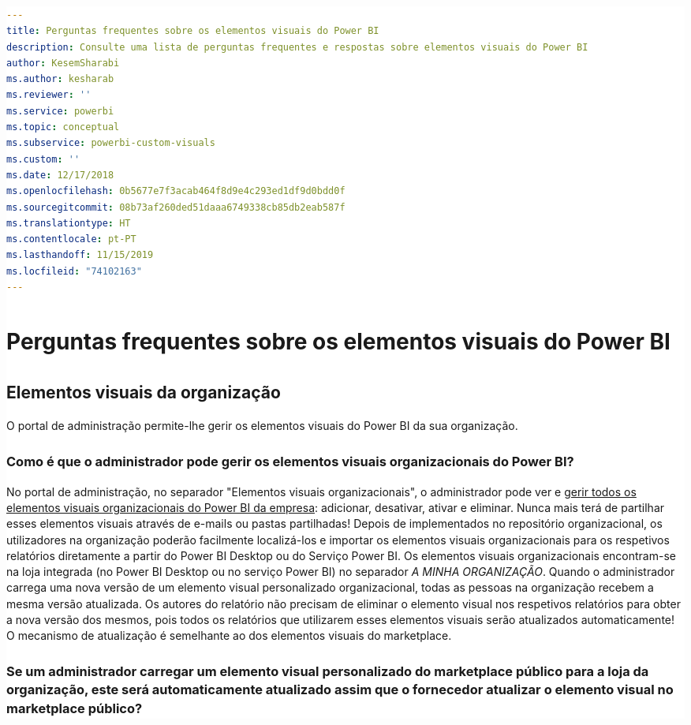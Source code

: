 ```yaml
---
title: Perguntas frequentes sobre os elementos visuais do Power BI
description: Consulte uma lista de perguntas frequentes e respostas sobre elementos visuais do Power BI
author: KesemSharabi
ms.author: kesharab
ms.reviewer: ''
ms.service: powerbi
ms.topic: conceptual
ms.subservice: powerbi-custom-visuals
ms.custom: ''
ms.date: 12/17/2018
ms.openlocfilehash: 0b5677e7f3acab464f8d9e4c293ed1df9d0bdd0f
ms.sourcegitcommit: 08b73af260ded51daaa6749338cb85db2eab587f
ms.translationtype: HT
ms.contentlocale: pt-PT
ms.lasthandoff: 11/15/2019
ms.locfileid: "74102163"
---
```

# <a name="frequently-asked-questions-about-power-bi-visuals"></a>Perguntas frequentes sobre os elementos visuais do Power BI

## <a name="organizational-visuals"></a>Elementos visuais da organização

O portal de administração permite-lhe gerir os elementos visuais do Power BI da sua organização.

### <a name="how-can-the-admin-manage-the-organizational-power-bi-visuals"></a>Como é que o administrador pode gerir os elementos visuais organizacionais do Power BI?

No portal de administração, no separador "Elementos visuais organizacionais", o administrador pode ver e [gerir todos os elementos visuais organizacionais do Power BI da empresa](../service-admin-portal.md#organizational-visuals): adicionar, desativar, ativar e eliminar.
Nunca mais terá de partilhar esses elementos visuais através de e-mails ou pastas partilhadas! Depois de implementados no repositório organizacional, os utilizadores na organização poderão facilmente localizá-los e importar os elementos visuais organizacionais para os respetivos relatórios diretamente a partir do Power BI Desktop ou do Serviço Power BI. Os elementos visuais organizacionais encontram-se na loja integrada (no Power BI Desktop ou no serviço Power BI) no separador *A MINHA ORGANIZAÇÃO*. Quando o administrador carrega uma nova versão de um elemento visual personalizado organizacional, todas as pessoas na organização recebem a mesma versão atualizada. Os autores do relatório não precisam de eliminar o elemento visual nos respetivos relatórios para obter a nova versão dos mesmos, pois todos os relatórios que utilizarem esses elementos visuais serão atualizados automaticamente! O mecanismo de atualização é semelhante ao dos elementos visuais do marketplace.

### <a name="if-an-admin-uploads-a-custom-visual-from-the-public-marketplace-to-the-organization-store-is-it-automatically-updated-once-a-vendor-updates-the-visual-in-the-public-marketplace"></a>Se um administrador carregar um elemento visual personalizado do marketplace público para a loja da organização, este será automaticamente atualizado assim que o fornecedor atualizar o elemento visual no marketplace público?
